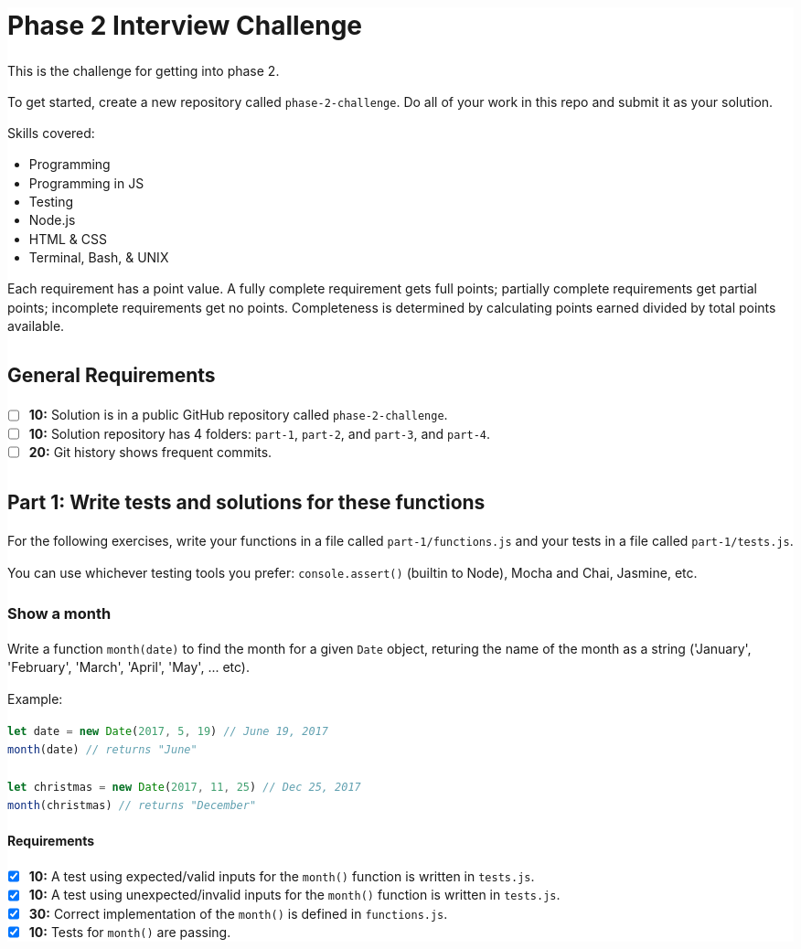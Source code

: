 # Phase 2 Interview Challenge

This is the challenge for getting into phase 2.

To get started, create a new repository called `phase-2-challenge`. Do all of your work in this repo and submit it as your solution.

Skills covered:

- Programming
- Programming in JS
- Testing
- Node.js
- HTML & CSS
- Terminal, Bash, & UNIX

Each requirement has a point value. A fully complete requirement gets full points; partially complete requirements get partial points; incomplete requirements get no points. Completeness is determined by calculating points earned divided by total points available.

## General Requirements

- [ ] __10:__ Solution is in a public GitHub repository called `phase-2-challenge`.
- [ ] __10:__ Solution repository has 4 folders: `part-1`, `part-2`, and `part-3`, and `part-4`.
- [ ] __20:__ Git history shows frequent commits.

## Part 1: Write tests and solutions for these functions

For the following exercises, write your functions in a file called `part-1/functions.js` and your tests in a file called `part-1/tests.js`.

You can use whichever testing tools you prefer: `console.assert()` (builtin to Node), Mocha and Chai, Jasmine, etc.

### Show a month

Write a function `month(date)` to find the month for a given `Date` object, returing the name of the month as a string ('January', 'February', 'March', 'April', 'May', ... etc).

Example:

```js
let date = new Date(2017, 5, 19) // June 19, 2017
month(date) // returns "June"

let christmas = new Date(2017, 11, 25) // Dec 25, 2017
month(christmas) // returns "December"
```

#### Requirements

- [x] __10:__ A test using expected/valid inputs for the `month()` function is written in `tests.js`.
- [x] __10:__ A test using unexpected/invalid inputs for the `month()` function is written in `tests.js`.
- [x] __30:__ Correct implementation of the `month()` is defined in `functions.js`.
- [x] __10:__ Tests for `month()` are passing.
